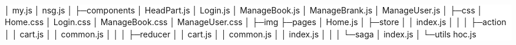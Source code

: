 │      my.js
│      nsg.js
│
├─components
│      HeadPart.js
│      Login.js
│      ManageBook.js
│      ManageBrank.js
│      ManageUser.js
│
├─css
│      Home.css
│      Login.css
│      ManageBook.css
│      ManageUser.css
│
├─img
├─pages
│      Home.js
│
├─store
│  │  index.js
│  │
│  ├─action
│  │      cart.js
│  │      common.js
│  │
│  ├─reducer
│  │      cart.js
│  │      common.js
│  │      index.js
│  │
│  └─saga
│          index.js
│
└─utils
        hoc.js